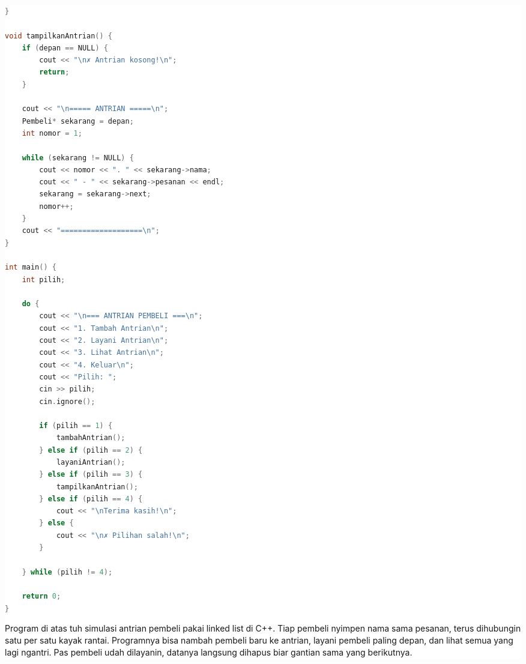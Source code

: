 ```C++
}

void tampilkanAntrian() {
    if (depan == NULL) {
        cout << "\n✗ Antrian kosong!\n";
        return;
    }
    
    cout << "\n===== ANTRIAN =====\n";
    Pembeli* sekarang = depan;
    int nomor = 1;
    
    while (sekarang != NULL) {
        cout << nomor << ". " << sekarang->nama;
        cout << " - " << sekarang->pesanan << endl;
        sekarang = sekarang->next;
        nomor++;
    }
    cout << "===================\n";
}

int main() {
    int pilih;
    
    do {
        cout << "\n=== ANTRIAN PEMBELI ===\n";
        cout << "1. Tambah Antrian\n";
        cout << "2. Layani Antrian\n";
        cout << "3. Lihat Antrian\n";
        cout << "4. Keluar\n";
        cout << "Pilih: ";
        cin >> pilih;
        cin.ignore();
        
        if (pilih == 1) {
            tambahAntrian();
        } else if (pilih == 2) {
            layaniAntrian();
        } else if (pilih == 3) {
            tampilkanAntrian();
        } else if (pilih == 4) {
            cout << "\nTerima kasih!\n";
        } else {
            cout << "\n✗ Pilihan salah!\n";
        }
        
    } while (pilih != 4);
    
    return 0;
}
```
Program di atas tuh simulasi antrian pembeli pakai linked list di C++. Tiap pembeli nyimpen nama sama pesanan, terus dihubungin satu per satu kayak rantai. Programnya bisa nambah pembeli baru ke antrian, layani pembeli paling depan, dan lihat semua yang lagi ngantri. Pas pembeli udah dilayanin, datanya langsung dihapus biar gantian sama yang berikutnya.
